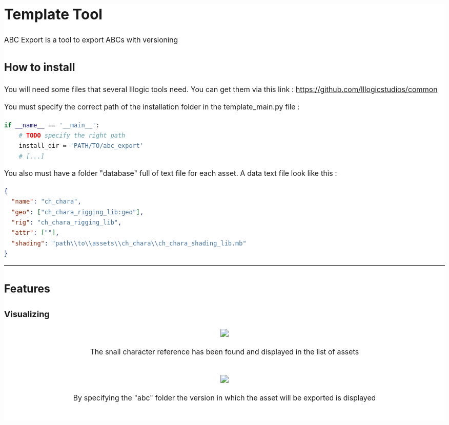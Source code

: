 # Template Tool

ABC Export is a tool to export ABCs with versioning

## How to install

You will need some files that several Illogic tools need. You can get them via this link :
https://github.com/Illogicstudios/common

You must specify the correct path of the installation folder in the template_main.py file :
```python
if __name__ == '__main__':
    # TODO specify the right path
    install_dir = 'PATH/TO/abc_export'
    # [...]
```


You also must have a folder "database" full of text file for each asset. A data text file look like this :
```json
{
  "name": "ch_chara",
  "geo": ["ch_chara_rigging_lib:geo"],
  "rig": "ch_chara_rigging_lib",
  "attr": [""],
  "shading": "path\\to\\assets\\ch_chara\\ch_chara_shading_lib.mb"
}
```
---

## Features

### Visualizing

<div align="center">
  <span>
    <img src="https://user-images.githubusercontent.com/94440879/219337250-e517b841-a07e-4e39-b88a-f4fb86363e15.png" width=100%>
  </span>
  <p weight="bold">The snail character reference has been found and displayed in the list of assets</p>
  <br/>
</div>

<div align="center">
  <span>
    <img src="https://user-images.githubusercontent.com/94440879/219337741-24e4670e-3387-4c94-a65f-6ecfa7c94c52.png" width=60%>
  </span>
  <p weight="bold">By specifying the "abc" folder the version in which the asset will be exported is displayed</p>
  <br/>
</div>
